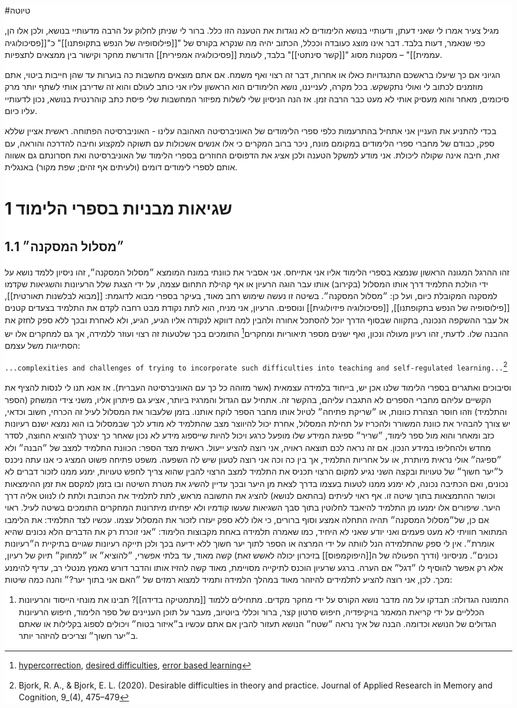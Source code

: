 #טיוטה

מגיל צעיר אמרו לי שאני דעתן, ודעותיי בנושא הלימודים לא נוגדות את הטענה הזו כלל. ברור לי שניתן לחלוק על הרבה מדעותיי בנושא, ולכן אלו הן, כפי שנאמר, דעות בלבד. דבר אינו מוצג כעובדה וככלל, הכתוב יהיה מה שנקרא בקורס של "[[פילוסופיה של הנפש בתקופתנו]]" כ"[[פסיכולוגיה עממית]]" – מסקנות מסוג "[[קשר סינתטי]]" בלבד, לעומת [[פסיכולוגיה אמפירית]] הדורשת מחקר וקישור בין ממצאים לתצפיות.

הגיוני אם כך שיעלו בראשכם התנגדויות כאלו או אחרות, דבר זה רצוי ואף משמח. אם אתם מוצאים מחשבות כה בוערות עד שהן חייבות ביטוי, אתם מוזמנים לכתוב לי ואולי נתקשקש. בכל מקרה, לענייננו, נושא הלימודים הוא הראשון עליו אני כותב לעולם והוא זה שדירבן אותי לשתף יותר מרק סיכומים, מאחר והוא מעסיק אותי לא מעט כבר הרבה זמן. אז הנה הניסיון שלי לשלות מפיזור המחשבות שלי פיסת כתב קוהרנטית בנושא, נכון לדעותיי עליו כיום.

בכדי להתניע את העניין אני אתחיל בהתרעמות כלפי ספרי הלימודים של האוניברסיטה האהובה עלינו - האוניברסיטה הפתוחה. ראשית אציין שללא ספק, כבודם של מחברי ספרי הלימודים במקומם מונח, ניכר ברוב המקרים כי אלו אנשים אשכולות עם תשוקה למקצוע וחיבה להדרכה והוראה, עם זאת, חיבה אינה שקולה ליכולת. אני מודע למשקל הטענה ולכן אציג את הדפוסים החוזרים בספרי הלימוד של האוניברסיטה ואת חסרונתם גם אשווה אותם לספרי לימודים דומים (ולעיתים אף זהים; שפת מקור) באנגלית.

# 1	שגיאות מבניות בספרי הלימוד
## 1.1	״מסלול המסקנה״

זהו ההרגל המגונה הראשון שנמצא בספרי הלימוד אליו אני אתייחס. אני אסביר את כוונתי במונח המומצא ״מסלול המסקנה״, זהו ניסיון ללמד נושא על ידי הולכת התלמיד דרך אותו המסלול (בקירוב) אותו עבר הוגה הרעיון או אף קהילת התחום עצמה, על ידי הצגת שלל הרעיונות והשגיאות שקדמו למסקנה המקובלת כיום, ועל כן: ״מסלול המסקנה״. בשיטה זו נעשה שימוש רחב מאוד, בעיקר בספרי מבוא לדוגמת: [[מבוא לבלשנות תאורטית]], [[פילוסופיה של הנפש בתקופתנו]], [[פסיכולוגיה פיזיולוגית]] ונוספים. הרעיון, אני מניח, הוא לתת נקודת מבט רחבה לקדם את התלמיד בצעדים קטנים אל עבר ההשקפה הנכונה, בתקווה שבסוף הדרך יוכל להסתכל אחורה ולהבין למה דווקא לנקודה אליו הגיע, הגיע, ולא לאחרת ובכך ללא ספק לחזק את ההבנה שלו. לדעתי, זהו רעיון מעולה ונכון, ואף ישנים מספר תיאוריות ומחקרים[^1] התומכים בכך שלטעות זה רצוי ועוזר ללמידה, אך גם למחקרים אלו יש הסתייגות משל עצמם:
   
`...complexities and challenges of trying to incorporate such difficulties into teaching and self-regulated learning...`[^2]
   
וסיבוכים ואתגרים בספרי הלימוד שלנו אכן יש, בייחוד בלמידה עצמאית (אשר מזוהה כל כך עם האוניברסיטה העברית). אז אנא תנו לי לנסות להציף את הקשיים עליהם מחברי הספרים לא התגברו עליהם, בהקשר זה. אתחיל עם הגדול והמרגיז ביותר, אציע גם פיתרון אליו, משני צידי המשחק (הספר והתלמיד) וזהו חוסר הצהרת כוונות, או ״שריקת פתיחה״ לטיול אותו מחבר הספר לוקח אותנו. בזמן שלעבור את המסלול לעיל זה הכרחי, חשוב וכדאי, יש צורך להבהיר את כוונת המשורר ולהכריז על תחילת המסלול, אחרת יכול להיווצר מצב שהתלמיד לא מודע לכך שבמסלול בו הוא נמצא ישנם רעיונות כזב ומאחר והוא מול ספר לימוד, ״שריר״ ספיגת המידע שלו מופעל כרגע ויכול להיות שייספוג מידע לא נכון שאחר כך יצטרך להוציא החוצה, לסדר מחדש ולהחליפו במידע הנכון. אם זה נראה לכם תוצאה ראויה, אני רוצה להציע ייעול. ראשית מצד הספר: הכוונת התלמיד למצב של ״הבנה״ ולא ״ספיגה״ אולי נראית מיותרת, או על אחריות התלמיד, אך בין כה וכה אני רוצה לטעון שיש לה השפעה. משפט פתיחה פשוט המציג כי אנו עתה ניכנס ל״יער חשוך״ של טעויות ובקצה השני נגיע למקום הרצוי תכניס את התלמיד למצב הרצוי להבין שהוא צריך לחפש טעויות, ימנע ממנו לזכור דברים לא נכונים, ואם הכתיבה נכונה, לא ימנע ממנו לטעות בעצמו בדרך לצאת מן היער ובכך עדיין להשיג את מטרת השיטה ובו בזמן למקסם את זמן ההימצאות וכושר ההתמצאות בתוך שיטה זו. אף ראוי לעיתים (בהתאם לנושא) להציג את התשובה מראש, לתת לתלמיד את הכתובת ולתת לו לנווט אליה דרך היער. שיפורים אלו ימנעו מן התלמיד להיאבד לחלוטין בתוך סבך השגיאות שעשו קודמיו ולא יפחיתו מיתרונות המחקרים התומכים בשיטה לעיל. ראוי אם כן, של״מסלול המסקנה״ תהיה התחלה אמצע וסוף ברורים, כי אלו ללא ספק יעזרו לזכור את המסלול עצמו. עכשיו לצד התלמיד: את הלימבו המתואר חוויתי לא מעט פעמים ואני יודע שאני לא היחיד, כמו שאמרה תלמידה באחת מקבוצות הלימוד: ״אני זוכרת רק את הדברים הלא נכונים שהיא אומרת״. אין לי ספק שהתלמידה הנל לוותה על ידי המרצה או הספר לתוך יער חשוך ללא ידיעה בכך ולכן תייקה רעיונות שגויים בתיקיית ה״רעיונות נכונים״. מניסיוני (ודרך הפעולה של ה[[היפוקמפוס]] בזיכרון יכולה לאשש זאת) קשה מאוד, עד בלתי אפשרי, ״להוציא״ או ״למחוק״ תיוק של רעיון, אלא רק אפשר להוסיף לו ״דגל״ אם הערה. ברגע שרעיון הוכנס לתיקייה מסויימת, מאוד קשה להזיז אותו והדבר דורש מאמץ מנטלי רב, עדיף להימנע מכך. לכן, אני רוצה להציע לתלמידים להיזהר מאוד במהלך הלמידה ותמיד למצוא רמזים של ״האם אני בתוך יער?״ והנה כמה שיטות:
   1. התמונה הגדולה: תבדקו על מה מדבר נושא הקורס על ידי מחקר מקדים. מתחילים ללמוד [[מתמטיקה בדידה]]? תבינו את מונחי הייסוד והרעיונות הכלליים על ידי קריאת המאמר בויקיפדיה, חיפוש סרטון קצר, ברור וכללי ביוטיוב, מעבר על תוכן העניינים של ספר הלימוד, חיפוש הרעיונות הגדולים של הנושא וכדומה. הבנה של איך נראה ״שטח״ הנושא תעזור להבין אם אתם עכשיו ב״איזור בטוח״ ויכולים לספוג בקלילות או שאתם ב״יער חשוך״ וצריכים להיזהר יותר.

[^1]: [hypercorrection](https://www.researchgate.net/publication/11641193_Errors_Committed_with_High_Confidence_Are_Hypercorrected), [desired difficulties](https://psycnet.apa.org/record/2020-99542-008), [error based learning](https://www.ncbi.nlm.nih.gov/pmc/articles/PMC3817858/)
[^2]: Bjork, R. A., & Bjork, E. L. (2020). Desirable difficulties in theory and practice. Journal of Applied Research in Memory and Cognition, 9_(4), 475–479